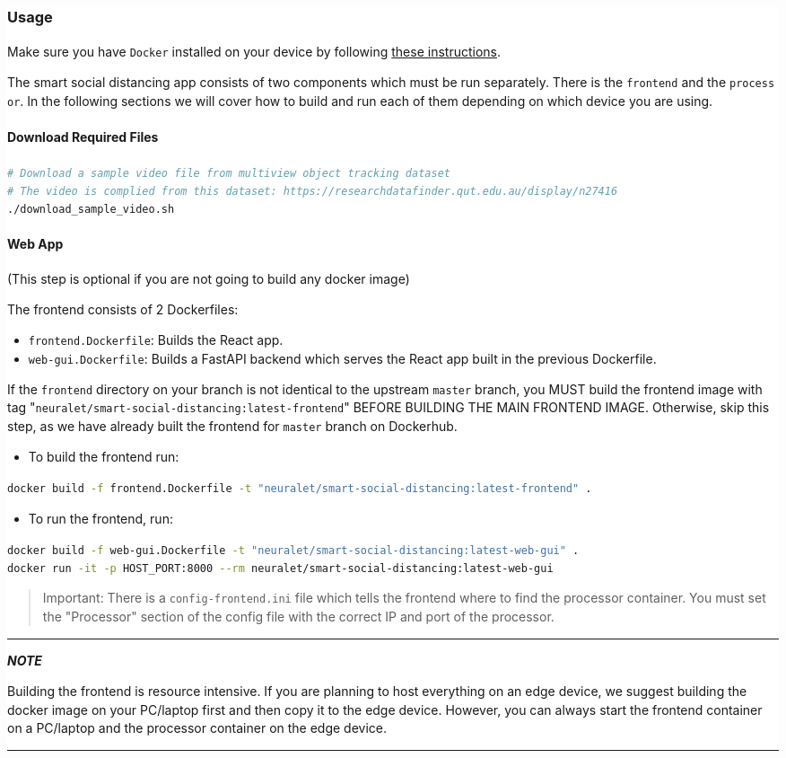### Usage

Make sure you have `Docker` installed on your device by following [these instructions](https://docs.docker.com/install/linux/docker-ce/debian).

The smart social distancing app consists of two components which must be run separately.
There is the `frontend` and the `processor`.
In the following sections we will cover how to build and run each of them depending on which device you are using.


#### Download Required Files
```bash
# Download a sample video file from multiview object tracking dataset
# The video is complied from this dataset: https://researchdatafinder.qut.edu.au/display/n27416
./download_sample_video.sh
```

#### Web App
(This step is optional if you are not going to build any docker image)

The frontend consists of 2 Dockerfiles:
* `frontend.Dockerfile`: Builds the React app.
* `web-gui.Dockerfile`: Builds a FastAPI backend which serves the React app built in the previous Dockerfile.

If the `frontend` directory on your branch is not identical to the upstream `master` branch, you MUST build the frontend image with
tag "`neuralet/smart-social-distancing:latest-frontend`" BEFORE BUILDING THE MAIN FRONTEND IMAGE.
Otherwise, skip this step, as we have already built the frontend for `master` branch on Dockerhub.

* To build the frontend run:

```bash
docker build -f frontend.Dockerfile -t "neuralet/smart-social-distancing:latest-frontend" .
```

* To run the frontend, run:

```bash
docker build -f web-gui.Dockerfile -t "neuralet/smart-social-distancing:latest-web-gui" .
docker run -it -p HOST_PORT:8000 --rm neuralet/smart-social-distancing:latest-web-gui
```

> Important: There is a `config-frontend.ini` file which tells the frontend where to find the processor container.
> You must set the "Processor" section of the config file with the correct IP and port of the processor.

---
***NOTE***

Building the frontend is resource intensive. If you are planning to host everything on an edge device, we suggest building the docker image on your PC/laptop first and then copy it to the edge device. However, you can always start the frontend container on a PC/laptop and the processor container on the edge device.

---